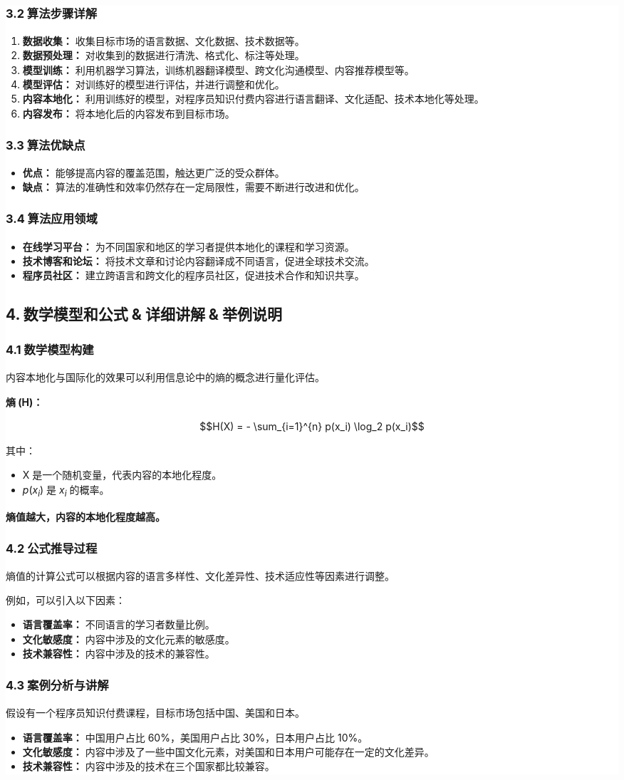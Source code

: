 ### 3.2 算法步骤详解

1. **数据收集：** 收集目标市场的语言数据、文化数据、技术数据等。
2. **数据预处理：** 对收集到的数据进行清洗、格式化、标注等处理。
3. **模型训练：** 利用机器学习算法，训练机器翻译模型、跨文化沟通模型、内容推荐模型等。
4. **模型评估：** 对训练好的模型进行评估，并进行调整和优化。
5. **内容本地化：** 利用训练好的模型，对程序员知识付费内容进行语言翻译、文化适配、技术本地化等处理。
6. **内容发布：** 将本地化后的内容发布到目标市场。

### 3.3 算法优缺点

* **优点：** 能够提高内容的覆盖范围，触达更广泛的受众群体。
* **缺点：** 算法的准确性和效率仍然存在一定局限性，需要不断进行改进和优化。

### 3.4 算法应用领域

* **在线学习平台：** 为不同国家和地区的学习者提供本地化的课程和学习资源。
* **技术博客和论坛：** 将技术文章和讨论内容翻译成不同语言，促进全球技术交流。
* **程序员社区：** 建立跨语言和跨文化的程序员社区，促进技术合作和知识共享。

## 4. 数学模型和公式 & 详细讲解 & 举例说明

### 4.1 数学模型构建

内容本地化与国际化的效果可以利用信息论中的熵的概念进行量化评估。

**熵 (H)：**

$$H(X) = - \sum_{i=1}^{n} p(x_i) \log_2 p(x_i)$$

其中：

* X 是一个随机变量，代表内容的本地化程度。
* $p(x_i)$ 是 $x_i$ 的概率。

**熵值越大，内容的本地化程度越高。**

### 4.2 公式推导过程

熵值的计算公式可以根据内容的语言多样性、文化差异性、技术适应性等因素进行调整。

例如，可以引入以下因素：

* **语言覆盖率：** 不同语言的学习者数量比例。
* **文化敏感度：** 内容中涉及的文化元素的敏感度。
* **技术兼容性：** 内容中涉及的技术的兼容性。

### 4.3 案例分析与讲解

假设有一个程序员知识付费课程，目标市场包括中国、美国和日本。

* **语言覆盖率：** 中国用户占比 60%，美国用户占比 30%，日本用户占比 10%。
* **文化敏感度：** 内容中涉及了一些中国文化元素，对美国和日本用户可能存在一定的文化差异。
* **技术兼容性：** 内容中涉及的技术在三个国家都比较兼容。
